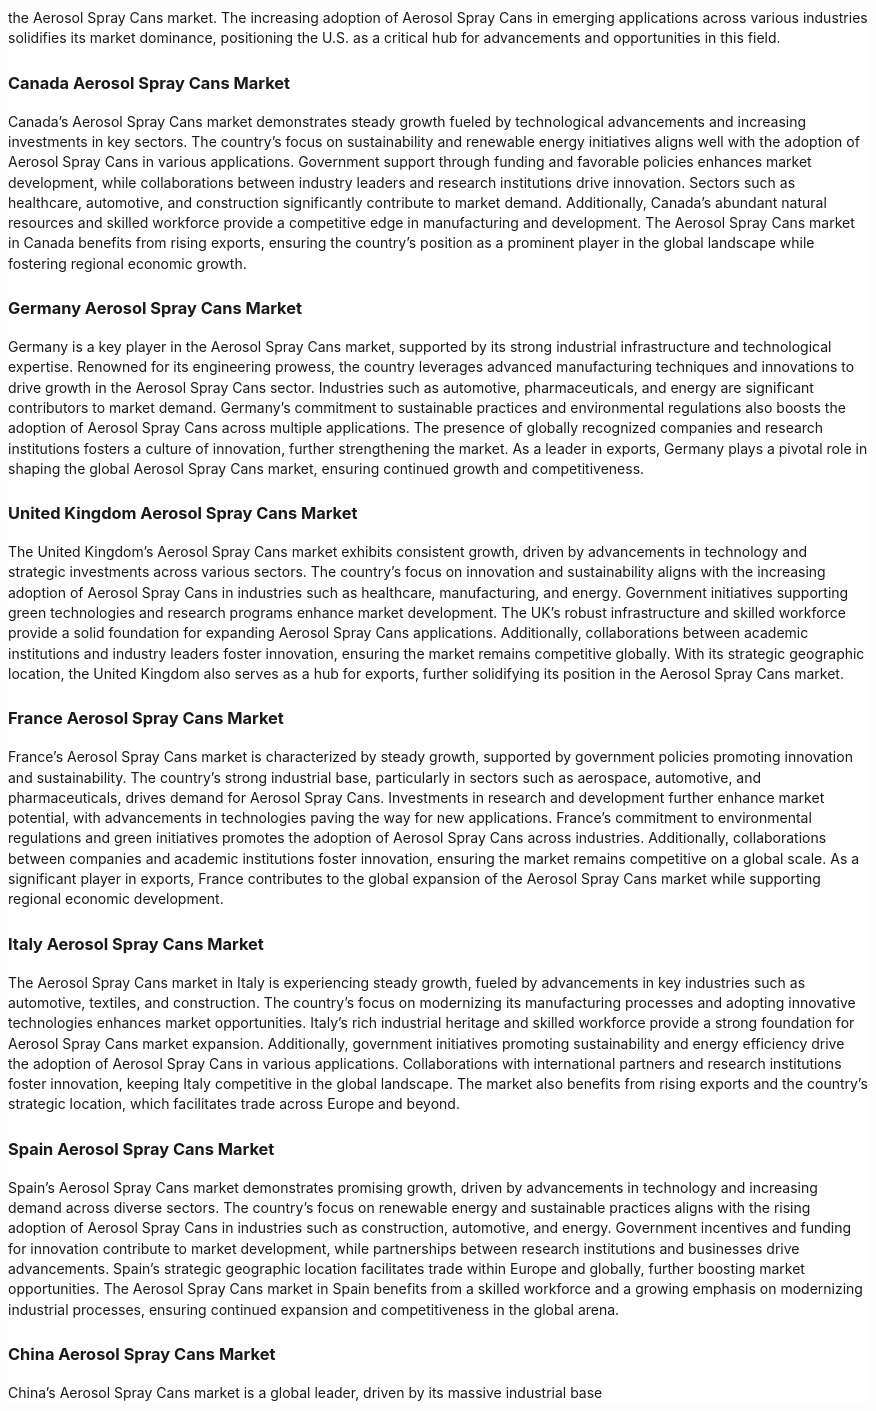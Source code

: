 the Aerosol Spray Cans market. The increasing adoption of Aerosol Spray Cans in emerging applications across various industries solidifies its market dominance, positioning the U.S. as a critical hub for advancements and opportunities in this field.</p><h3>Canada Aerosol Spray Cans Market</h3><p>Canada&rsquo;s Aerosol Spray Cans market demonstrates steady growth fueled by technological advancements and increasing investments in key sectors. The country&rsquo;s focus on sustainability and renewable energy initiatives aligns well with the adoption of Aerosol Spray Cans in various applications. Government support through funding and favorable policies enhances market development, while collaborations between industry leaders and research institutions drive innovation. Sectors such as healthcare, automotive, and construction significantly contribute to market demand. Additionally, Canada&rsquo;s abundant natural resources and skilled workforce provide a competitive edge in manufacturing and development. The Aerosol Spray Cans market in Canada benefits from rising exports, ensuring the country&rsquo;s position as a prominent player in the global landscape while fostering regional economic growth.</p><h3>Germany Aerosol Spray Cans Market</h3><p>Germany is a key player in the Aerosol Spray Cans market, supported by its strong industrial infrastructure and technological expertise. Renowned for its engineering prowess, the country leverages advanced manufacturing techniques and innovations to drive growth in the Aerosol Spray Cans sector. Industries such as automotive, pharmaceuticals, and energy are significant contributors to market demand. Germany&rsquo;s commitment to sustainable practices and environmental regulations also boosts the adoption of Aerosol Spray Cans across multiple applications. The presence of globally recognized companies and research institutions fosters a culture of innovation, further strengthening the market. As a leader in exports, Germany plays a pivotal role in shaping the global Aerosol Spray Cans market, ensuring continued growth and competitiveness.</p><h3>United Kingdom Aerosol Spray Cans Market</h3><p>The United Kingdom&rsquo;s Aerosol Spray Cans market exhibits consistent growth, driven by advancements in technology and strategic investments across various sectors. The country&rsquo;s focus on innovation and sustainability aligns with the increasing adoption of Aerosol Spray Cans in industries such as healthcare, manufacturing, and energy. Government initiatives supporting green technologies and research programs enhance market development. The UK&rsquo;s robust infrastructure and skilled workforce provide a solid foundation for expanding Aerosol Spray Cans applications. Additionally, collaborations between academic institutions and industry leaders foster innovation, ensuring the market remains competitive globally. With its strategic geographic location, the United Kingdom also serves as a hub for exports, further solidifying its position in the Aerosol Spray Cans market.</p><h3>France Aerosol Spray Cans Market</h3><p>France&rsquo;s Aerosol Spray Cans market is characterized by steady growth, supported by government policies promoting innovation and sustainability. The country&rsquo;s strong industrial base, particularly in sectors such as aerospace, automotive, and pharmaceuticals, drives demand for Aerosol Spray Cans. Investments in research and development further enhance market potential, with advancements in technologies paving the way for new applications. France&rsquo;s commitment to environmental regulations and green initiatives promotes the adoption of Aerosol Spray Cans across industries. Additionally, collaborations between companies and academic institutions foster innovation, ensuring the market remains competitive on a global scale. As a significant player in exports, France contributes to the global expansion of the Aerosol Spray Cans market while supporting regional economic development.</p><h3>Italy Aerosol Spray Cans Market</h3><p>The Aerosol Spray Cans market in Italy is experiencing steady growth, fueled by advancements in key industries such as automotive, textiles, and construction. The country&rsquo;s focus on modernizing its manufacturing processes and adopting innovative technologies enhances market opportunities. Italy&rsquo;s rich industrial heritage and skilled workforce provide a strong foundation for Aerosol Spray Cans market expansion. Additionally, government initiatives promoting sustainability and energy efficiency drive the adoption of Aerosol Spray Cans in various applications. Collaborations with international partners and research institutions foster innovation, keeping Italy competitive in the global landscape. The market also benefits from rising exports and the country&rsquo;s strategic location, which facilitates trade across Europe and beyond.</p><h3>Spain Aerosol Spray Cans Market</h3><p>Spain&rsquo;s Aerosol Spray Cans market demonstrates promising growth, driven by advancements in technology and increasing demand across diverse sectors. The country&rsquo;s focus on renewable energy and sustainable practices aligns with the rising adoption of Aerosol Spray Cans in industries such as construction, automotive, and energy. Government incentives and funding for innovation contribute to market development, while partnerships between research institutions and businesses drive advancements. Spain&rsquo;s strategic geographic location facilitates trade within Europe and globally, further boosting market opportunities. The Aerosol Spray Cans market in Spain benefits from a skilled workforce and a growing emphasis on modernizing industrial processes, ensuring continued expansion and competitiveness in the global arena.</p><h3>China Aerosol Spray Cans Market</h3><p>China&rsquo;s Aerosol Spray Cans market is a global leader, driven by its massive industrial base